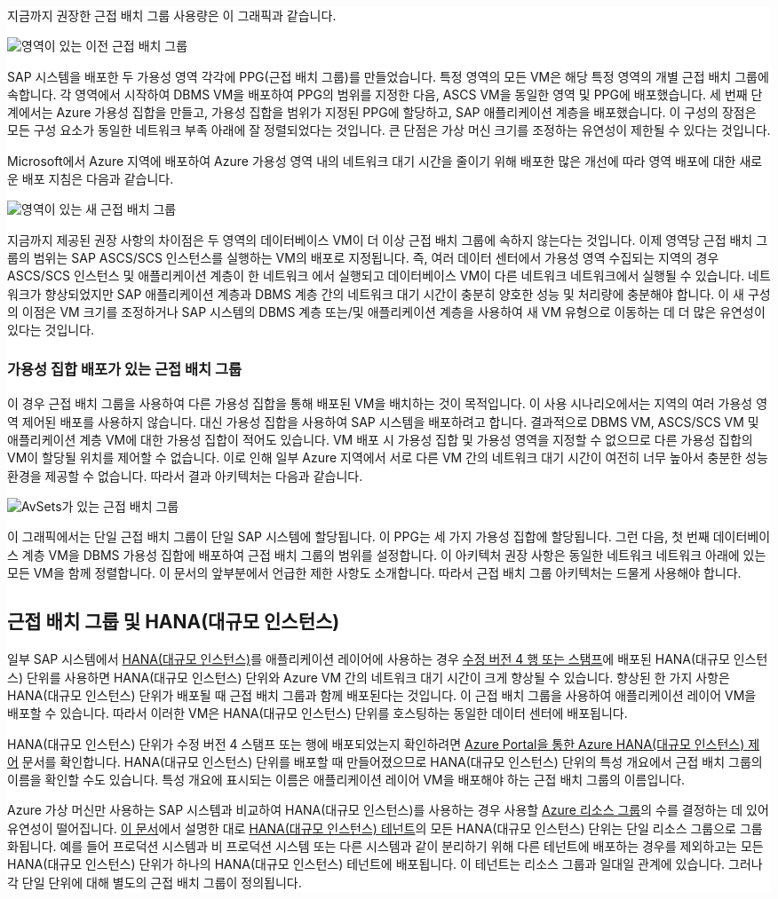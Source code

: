 지금까지 권장한 근접 배치 그룹 사용량은 이 그래픽과 같습니다.

![영역이 있는 이전 근접 배치 그룹](./media/sap-proximity-placement-scenarios/vm-ppg-zone-old.png)

SAP 시스템을 배포한 두 가용성 영역 각각에 PPG(근접 배치 그룹)를 만들었습니다. 특정 영역의 모든 VM은 해당 특정 영역의 개별 근접 배치 그룹에 속합니다. 각 영역에서 시작하여 DBMS VM을 배포하여 PPG의 범위를 지정한 다음, ASCS VM을 동일한 영역 및 PPG에 배포했습니다. 세 번째 단계에서는 Azure 가용성 집합을 만들고, 가용성 집합을 범위가 지정된 PPG에 할당하고, SAP 애플리케이션 계층을 배포했습니다. 이 구성의 장점은 모든 구성 요소가 동일한 네트워크 부족 아래에 잘 정렬되었다는 것입니다. 큰 단점은 가상 머신 크기를 조정하는 유연성이 제한될 수 있다는 것입니다.


Microsoft에서 Azure 지역에 배포하여 Azure 가용성 영역 내의 네트워크 대기 시간을 줄이기 위해 배포한 많은 개선에 따라 영역 배포에 대한 새로운 배포 지침은 다음과 같습니다.

![영역이 있는 새 근접 배치 그룹](./media/sap-proximity-placement-scenarios/vm-ppg-zone.png)

지금까지 제공된 권장 사항의 차이점은 두 영역의 데이터베이스 VM이 더 이상 근접 배치 그룹에 속하지 않는다는 것입니다. 이제 영역당 근접 배치 그룹의 범위는 SAP ASCS/SCS 인스턴스를 실행하는 VM의 배포로 지정됩니다. 즉, 여러 데이터 센터에서 가용성 영역 수집되는 지역의 경우 ASCS/SCS 인스턴스 및 애플리케이션 계층이 한 네트워크 에서 실행되고 데이터베이스 VM이 다른 네트워크 네트워크에서 실행될 수 있습니다. 네트워크가 향상되었지만 SAP 애플리케이션 계층과 DBMS 계층 간의 네트워크 대기 시간이 충분히 양호한 성능 및 처리량에 충분해야 합니다. 이 새 구성의 이점은 VM 크기를 조정하거나 SAP 시스템의 DBMS 계층 또는/및 애플리케이션 계층을 사용하여 새 VM 유형으로 이동하는 데 더 많은 유연성이 있다는 것입니다. 


### <a name="proximity-placement-groups-with-availability-set-deployments"></a>가용성 집합 배포가 있는 근접 배치 그룹
이 경우 근접 배치 그룹을 사용하여 다른 가용성 집합을 통해 배포된 VM을 배치하는 것이 목적입니다. 이 사용 시나리오에서는 지역의 여러 가용성 영역 제어된 배포를 사용하지 않습니다. 대신 가용성 집합을 사용하여 SAP 시스템을 배포하려고 합니다. 결과적으로 DBMS VM, ASCS/SCS VM 및 애플리케이션 계층 VM에 대한 가용성 집합이 적어도 있습니다. VM 배포 시 가용성 집합 및 가용성 영역을 지정할 수 없으므로 다른 가용성 집합의 VM이 할당될 위치를 제어할 수 없습니다. 이로 인해 일부 Azure 지역에서 서로 다른 VM 간의 네트워크 대기 시간이 여전히 너무 높아서 충분한 성능 환경을 제공할 수 없습니다. 따라서 결과 아키텍처는 다음과 같습니다.


![AvSets가 있는 근접 배치 그룹](./media/sap-proximity-placement-scenarios/vm-ppg-avsets.png)

이 그래픽에서는 단일 근접 배치 그룹이 단일 SAP 시스템에 할당됩니다. 이 PPG는 세 가지 가용성 집합에 할당됩니다. 그런 다음, 첫 번째 데이터베이스 계층 VM을 DBMS 가용성 집합에 배포하여 근접 배치 그룹의 범위를 설정합니다. 이 아키텍처 권장 사항은 동일한 네트워크 네트워크 아래에 있는 모든 VM을 함께 정렬합니다. 이 문서의 앞부분에서 언급한 제한 사항도 소개합니다. 따라서 근접 배치 그룹 아키텍처는 드물게 사용해야 합니다.


## <a name="proximity-placement-groups-and-hana-large-instances"></a>근접 배치 그룹 및 HANA(대규모 인스턴스)
일부 SAP 시스템에서 [HANA(대규모 인스턴스)](./hana-overview-architecture.md)를 애플리케이션 레이어에 사용하는 경우 [수정 버전 4 행 또는 스탬프](./hana-network-architecture.md#networking-architecture-for-hana-large-instance)에 배포된 HANA(대규모 인스턴스) 단위를 사용하면 HANA(대규모 인스턴스) 단위와 Azure VM 간의 네트워크 대기 시간이 크게 향상될 수 있습니다. 향상된 한 가지 사항은 HANA(대규모 인스턴스) 단위가 배포될 때 근접 배치 그룹과 함께 배포된다는 것입니다. 이 근접 배치 그룹을 사용하여 애플리케이션 레이어 VM을 배포할 수 있습니다. 따라서 이러한 VM은 HANA(대규모 인스턴스) 단위를 호스팅하는 동일한 데이터 센터에 배포됩니다.

HANA(대규모 인스턴스) 단위가 수정 버전 4 스탬프 또는 행에 배포되었는지 확인하려면 [Azure Portal을 통한 Azure HANA(대규모 인스턴스) 제어](./hana-li-portal.md#look-at-attributes-of-single-hli-unit) 문서를 확인합니다. HANA(대규모 인스턴스) 단위를 배포할 때 만들어졌으므로 HANA(대규모 인스턴스) 단위의 특성 개요에서 근접 배치 그룹의 이름을 확인할 수도 있습니다. 특성 개요에 표시되는 이름은 애플리케이션 레이어 VM을 배포해야 하는 근접 배치 그룹의 이름입니다.

Azure 가상 머신만 사용하는 SAP 시스템과 비교하여 HANA(대규모 인스턴스)를 사용하는 경우 사용할 [Azure 리소스 그룹](../../../azure-resource-manager/management/manage-resources-portal.md)의 수를 결정하는 데 있어 유연성이 떨어집니다. [이 문서](./hana-li-portal.md#display-of-hana-large-instance-units-in-the-azure-portal)에서 설명한 대로 [HANA(대규모 인스턴스) 테넌트](./hana-know-terms.md)의 모든 HANA(대규모 인스턴스) 단위는 단일 리소스 그룹으로 그룹화됩니다. 예를 들어 프로덕션 시스템과 비 프로덕션 시스템 또는 다른 시스템과 같이 분리하기 위해 다른 테넌트에 배포하는 경우를 제외하고는 모든 HANA(대규모 인스턴스) 단위가 하나의 HANA(대규모 인스턴스) 테넌트에 배포됩니다. 이 테넌트는 리소스 그룹과 일대일 관계에 있습니다. 그러나 각 단일 단위에 대해 별도의 근접 배치 그룹이 정의됩니다.
